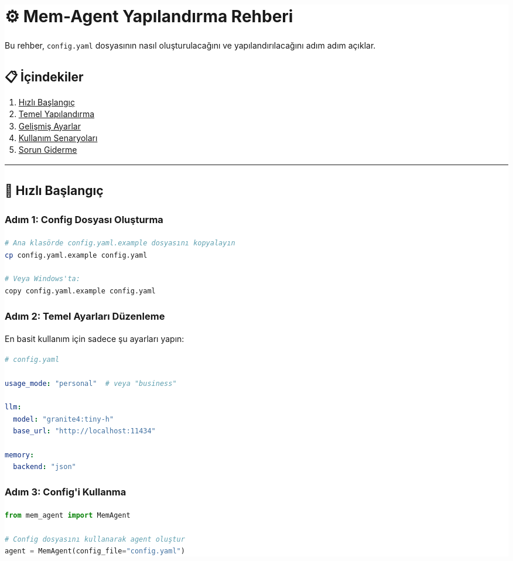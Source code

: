 # ⚙️ Mem-Agent Yapılandırma Rehberi

Bu rehber, `config.yaml` dosyasının nasıl oluşturulacağını ve yapılandırılacağını adım adım açıklar.

## 📋 İçindekiler

1. [Hızlı Başlangıç](#hızlı-başlangıç)
2. [Temel Yapılandırma](#temel-yapılandırma)
3. [Gelişmiş Ayarlar](#gelişmiş-ayarlar)
4. [Kullanım Senaryoları](#kullanım-senaryoları)
5. [Sorun Giderme](#sorun-giderme)

---

## 🚀 Hızlı Başlangıç

### Adım 1: Config Dosyası Oluşturma

```bash
# Ana klasörde config.yaml.example dosyasını kopyalayın
cp config.yaml.example config.yaml

# Veya Windows'ta:
copy config.yaml.example config.yaml
```

### Adım 2: Temel Ayarları Düzenleme

En basit kullanım için sadece şu ayarları yapın:

```yaml
# config.yaml

usage_mode: "personal"  # veya "business"

llm:
  model: "granite4:tiny-h"
  base_url: "http://localhost:11434"

memory:
  backend: "json"
```

### Adım 3: Config'i Kullanma

```python
from mem_agent import MemAgent

# Config dosyasını kullanarak agent oluştur
agent = MemAgent(config_file="config.yaml")
```
